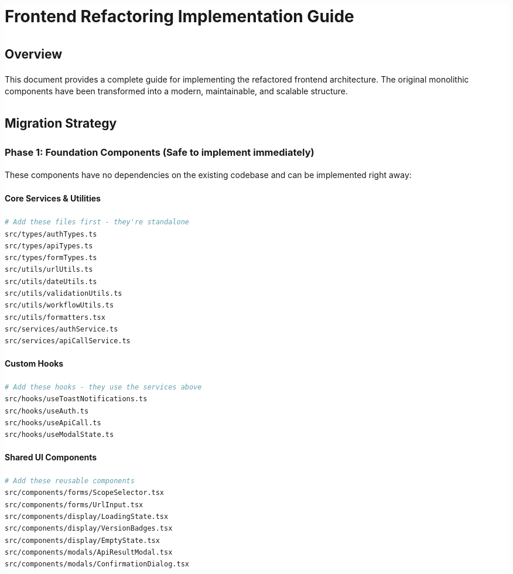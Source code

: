 # Frontend Refactoring Implementation Guide

## Overview

This document provides a complete guide for implementing the refactored frontend architecture. The original monolithic components have been transformed into a modern, maintainable, and scalable structure.

## Migration Strategy

### Phase 1: Foundation Components (Safe to implement immediately)

These components have no dependencies on the existing codebase and can be implemented right away:

#### Core Services & Utilities
```bash
# Add these files first - they're standalone
src/types/authTypes.ts
src/types/apiTypes.ts
src/types/formTypes.ts
src/utils/urlUtils.ts
src/utils/dateUtils.ts
src/utils/validationUtils.ts
src/utils/workflowUtils.ts
src/utils/formatters.tsx
src/services/authService.ts
src/services/apiCallService.ts
```

#### Custom Hooks
```bash
# Add these hooks - they use the services above
src/hooks/useToastNotifications.ts
src/hooks/useAuth.ts
src/hooks/useApiCall.ts
src/hooks/useModalState.ts
```

#### Shared UI Components
```bash
# Add these reusable components
src/components/forms/ScopeSelector.tsx
src/components/forms/UrlInput.tsx
src/components/display/LoadingState.tsx
src/components/display/VersionBadges.tsx
src/components/display/EmptyState.tsx
src/components/modals/ApiResultModal.tsx
src/components/modals/ConfirmationDialog.tsx
```
